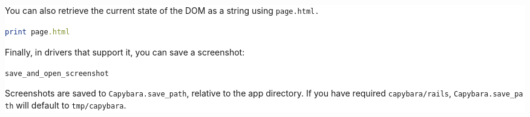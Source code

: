 You can also retrieve the current state of the DOM as a string using `page.html.`

```ruby
print page.html
```

Finally, in drivers that support it, you can save a screenshot:

```ruby
save_and_open_screenshot
```

Screenshots are saved to `Capybara.save_path`, relative to the app directory. If you have required `capybara/rails`, `Capybara.save_path` will default to `tmp/capybara`.
